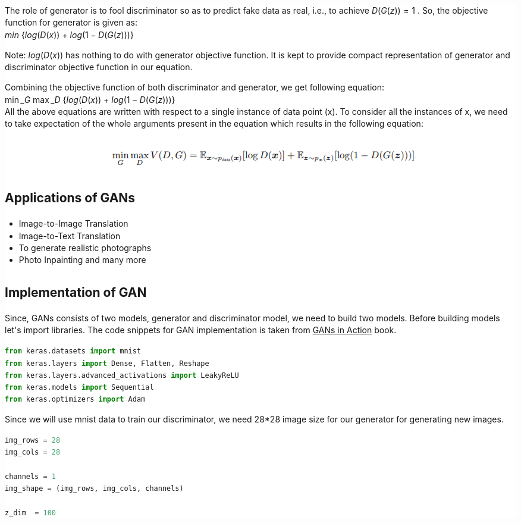 The role of generator is to fool discriminator so as to predict fake data as real, i.e., to achieve $D(G(z)) = 1$ . So, the objective function for generator is given as:  
$min$ {$log (D(x))$ + $log(1-D(G(z)))$}

Note: $log(D(x))$ has nothing to do with generator objective function. It is kept to provide compact representation of generator and discriminator objective function in our equation.

Combining the objective function of both discriminator and generator, we get following equation:  
$\min\_{G}$ $\max\_{D}$ {$log (D(x))$ + $log(1-D(G(z)))$}  
All the above equations are written with respect to a single instance of data point (x). To consider all the instances of x, we need to take expectation of the whole arguments present in the equation which results in the following equation:

<p align="center">
  <img src="/images/gan-objective.png">
</p>

## Applications of GANs

- Image-to-Image Translation
- Image-to-Text Translation
- To generate realistic photographs
- Photo Inpainting and many more

## Implementation of GAN

Since, GANs consists of two models, generator and discriminator model, we need to build two models. Before building models let's import libraries. The code snippets for GAN implementation is taken from [GANs in Action](https://www.manning.com/books/gans-in-action) book.

```python
from keras.datasets import mnist
from keras.layers import Dense, Flatten, Reshape
from keras.layers.advanced_activations import LeakyReLU
from keras.models import Sequential
from keras.optimizers import Adam
```

Since we will use mnist data to train our discriminator, we need 28\*28 image size for our generator for generating new images.

```python
img_rows = 28
img_cols = 28

channels = 1
img_shape = (img_rows, img_cols, channels)

z_dim  = 100
```
